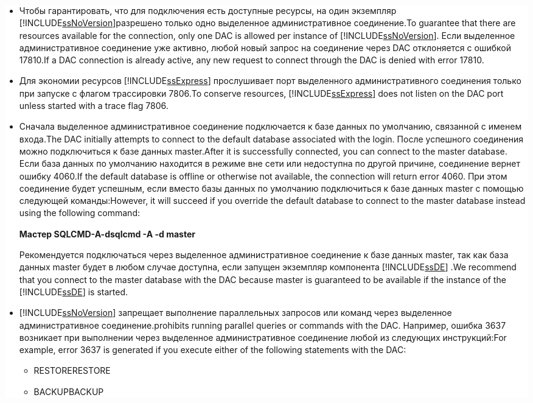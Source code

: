 -   <span data-ttu-id="f0783-119">Чтобы гарантировать, что для подключения есть доступные ресурсы, на один экземпляр [!INCLUDE[ssNoVersion](../../includes/ssnoversion-md.md)]разрешено только одно выделенное административное соединение.</span><span class="sxs-lookup"><span data-stu-id="f0783-119">To guarantee that there are resources available for the connection, only one DAC is allowed per instance of [!INCLUDE[ssNoVersion](../../includes/ssnoversion-md.md)].</span></span> <span data-ttu-id="f0783-120">Если выделенное административное соединение уже активно, любой новый запрос на соединение через DAC отклоняется с ошибкой 17810.</span><span class="sxs-lookup"><span data-stu-id="f0783-120">If a DAC connection is already active, any new request to connect through the DAC is denied with error 17810.</span></span>  
  
-   <span data-ttu-id="f0783-121">Для экономии ресурсов [!INCLUDE[ssExpress](../../includes/ssexpress-md.md)] прослушивает порт выделенного административного соединения только при запуске с флагом трассировки 7806.</span><span class="sxs-lookup"><span data-stu-id="f0783-121">To conserve resources, [!INCLUDE[ssExpress](../../includes/ssexpress-md.md)] does not listen on the DAC port unless started with a trace flag 7806.</span></span>  
  
-   <span data-ttu-id="f0783-122">Сначала выделенное административное соединение подключается к базе данных по умолчанию, связанной с именем входа.</span><span class="sxs-lookup"><span data-stu-id="f0783-122">The DAC initially attempts to connect to the default database associated with the login.</span></span> <span data-ttu-id="f0783-123">После успешного соединения можно подключиться к базе данных master.</span><span class="sxs-lookup"><span data-stu-id="f0783-123">After it is successfully connected, you can connect to the master database.</span></span> <span data-ttu-id="f0783-124">Если база данных по умолчанию находится в режиме вне сети или недоступна по другой причине, соединение вернет ошибку 4060.</span><span class="sxs-lookup"><span data-stu-id="f0783-124">If the default database is offline or otherwise not available, the connection will return error 4060.</span></span> <span data-ttu-id="f0783-125">При этом соединение будет успешным, если вместо базы данных по умолчанию подключиться к базе данных master с помощью следующей команды:</span><span class="sxs-lookup"><span data-stu-id="f0783-125">However, it will succeed if you override the default database to connect to the master database instead using the following command:</span></span>  
  
     <span data-ttu-id="f0783-126">**Мастер SQLCMD-A-d**</span><span class="sxs-lookup"><span data-stu-id="f0783-126">**sqlcmd -A -d master**</span></span>  
  
     <span data-ttu-id="f0783-127">Рекомендуется подключаться через выделенное административное соединение к базе данных master, так как база данных master будет в любом случае доступна, если запущен экземпляр компонента [!INCLUDE[ssDE](../../includes/ssde-md.md)] .</span><span class="sxs-lookup"><span data-stu-id="f0783-127">We recommend that you connect to the master database with the DAC because master is guaranteed to be available if the instance of the [!INCLUDE[ssDE](../../includes/ssde-md.md)] is started.</span></span>  
  
-   [!INCLUDE[ssNoVersion](../../includes/ssnoversion-md.md)] <span data-ttu-id="f0783-128">запрещает выполнение параллельных запросов или команд через выделенное административное соединение.</span><span class="sxs-lookup"><span data-stu-id="f0783-128">prohibits running parallel queries or commands with the DAC.</span></span> <span data-ttu-id="f0783-129">Например, ошибка 3637 возникает при выполнении через выделенное административное соединение любой из следующих инструкций:</span><span class="sxs-lookup"><span data-stu-id="f0783-129">For example, error 3637 is generated if you execute either of the following statements with the DAC:</span></span>  
  
    -   <span data-ttu-id="f0783-130">RESTORE</span><span class="sxs-lookup"><span data-stu-id="f0783-130">RESTORE</span></span>  
  
    -   <span data-ttu-id="f0783-131">BACKUP</span><span class="sxs-lookup"><span data-stu-id="f0783-131">BACKUP</span></span>  
  